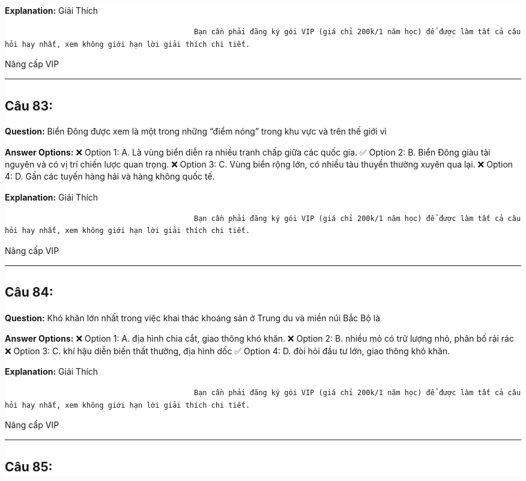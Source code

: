**Explanation:** Giải Thích




                                                Bạn cần phải đăng ký gói VIP (giá chỉ 200k/1 năm học) để được làm tất cả câu hỏi hay nhất, xem không giới hạn lời giải thích chi tiết.
                                            

Nâng cấp VIP

---

## Câu 83:

**Question:** Biển Đông được xem là một trong những “điểm nóng” trong khu vực và trên thế giới vì

**Answer Options:**
❌ Option 1: A. Là vùng biển diễn ra nhiều tranh chấp giữa các quốc gia.
✅ Option 2: B. Biển Đông giàu tài nguyên và có vị trí chiến lược quan trọng.
❌ Option 3: C. Vùng biển rộng lớn, có nhiều tàu thuyền thường xuyên qua lại.
❌ Option 4: D. Gần các tuyến hàng hải và hàng không quốc tế.

**Explanation:** Giải Thích




                                                Bạn cần phải đăng ký gói VIP (giá chỉ 200k/1 năm học) để được làm tất cả câu hỏi hay nhất, xem không giới hạn lời giải thích chi tiết.
                                            

Nâng cấp VIP

---

## Câu 84:

**Question:** Khó khăn lớn nhất trong việc khai thác khoáng sản ở Trung du và miền núi Bắc Bộ là

**Answer Options:**
❌ Option 1: A. địa hình chia cắt, giao thông khó khăn.
❌ Option 2: B. nhiều mỏ có trữ lượng nhỏ, phân bố rải rác
❌ Option 3: C. khí hậu diễn biến thất thường, địa hình dốc
✅ Option 4: D. đòi hỏi đầu tư lớn, giao thông khó khăn.

**Explanation:** Giải Thích




                                                Bạn cần phải đăng ký gói VIP (giá chỉ 200k/1 năm học) để được làm tất cả câu hỏi hay nhất, xem không giới hạn lời giải thích chi tiết.
                                            

Nâng cấp VIP

---

## Câu 85:
